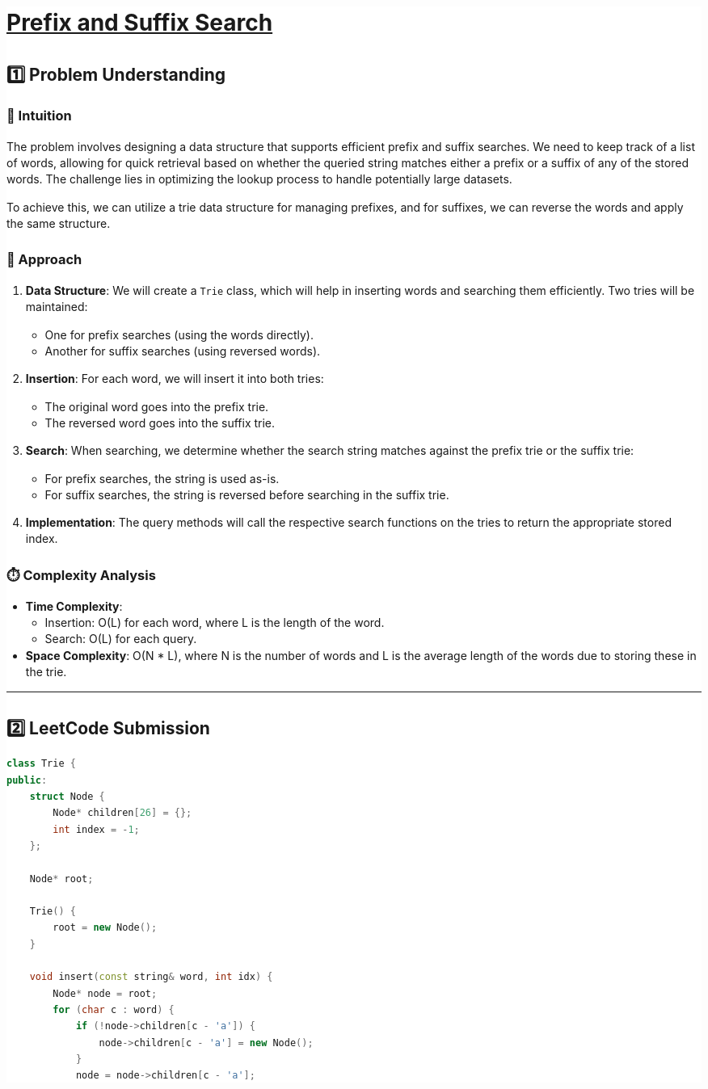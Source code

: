 # **[Prefix and Suffix Search](https://leetcode.com/problems/prefix-and-suffix-search/description/)**  

## **1️⃣ Problem Understanding**  
### **📌 Intuition**  
The problem involves designing a data structure that supports efficient prefix and suffix searches. We need to keep track of a list of words, allowing for quick retrieval based on whether the queried string matches either a prefix or a suffix of any of the stored words. The challenge lies in optimizing the lookup process to handle potentially large datasets.

To achieve this, we can utilize a trie data structure for managing prefixes, and for suffixes, we can reverse the words and apply the same structure.

### **🚀 Approach**  
1. **Data Structure**: We will create a `Trie` class, which will help in inserting words and searching them efficiently. Two tries will be maintained:
   - One for prefix searches (using the words directly).
   - Another for suffix searches (using reversed words).
   
2. **Insertion**: For each word, we will insert it into both tries:
   - The original word goes into the prefix trie.
   - The reversed word goes into the suffix trie.

3. **Search**: When searching, we determine whether the search string matches against the prefix trie or the suffix trie:
   - For prefix searches, the string is used as-is.
   - For suffix searches, the string is reversed before searching in the suffix trie.

4. **Implementation**: The query methods will call the respective search functions on the tries to return the appropriate stored index.

### **⏱️ Complexity Analysis**  
- **Time Complexity**: 
  - Insertion: O(L) for each word, where L is the length of the word.
  - Search: O(L) for each query.
- **Space Complexity**: O(N * L), where N is the number of words and L is the average length of the words due to storing these in the trie.

---  

## **2️⃣ LeetCode Submission**  
```cpp
class Trie {
public:
    struct Node {
        Node* children[26] = {};
        int index = -1;
    };

    Node* root;

    Trie() {
        root = new Node();
    }

    void insert(const string& word, int idx) {
        Node* node = root;
        for (char c : word) {
            if (!node->children[c - 'a']) {
                node->children[c - 'a'] = new Node();
            }
            node = node->children[c - 'a'];
```